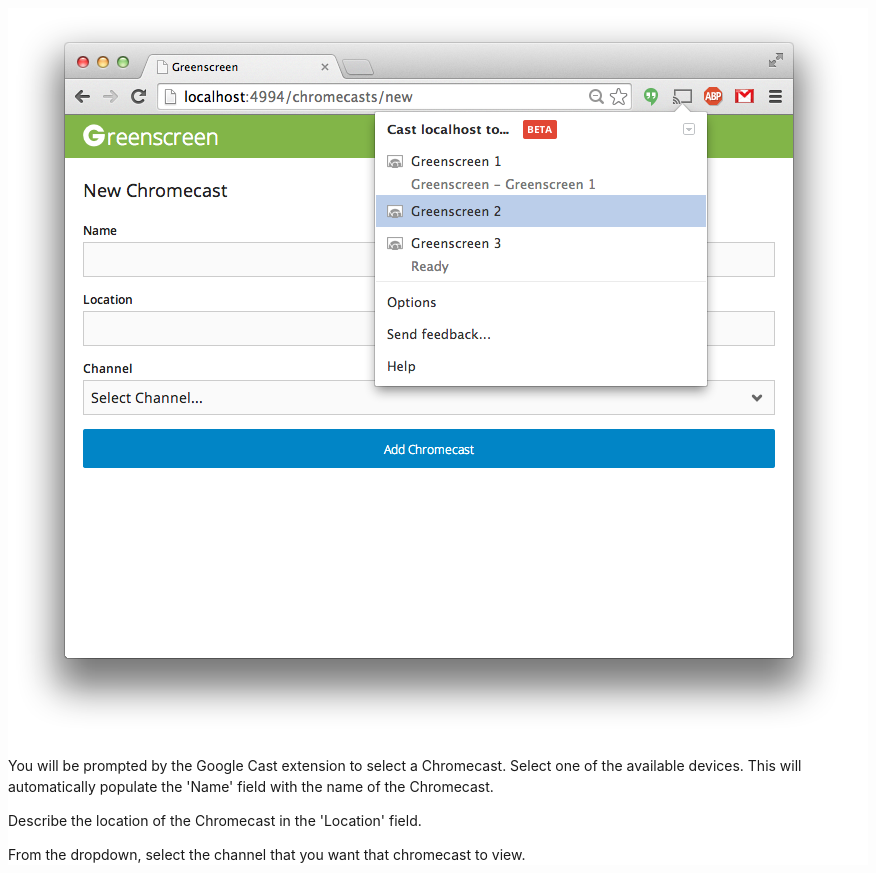 ![New Chromecast](screenshots/new_chromecast.png?raw=true "New Chromecast")

You will be prompted by the Google Cast extension to select a Chromecast. Select one of the available devices.
This will automatically populate the 'Name' field with the name of the Chromecast. 

Describe the location of the Chromecast in the 'Location' field.

From the dropdown, select the channel that you want that chromecast to view.
